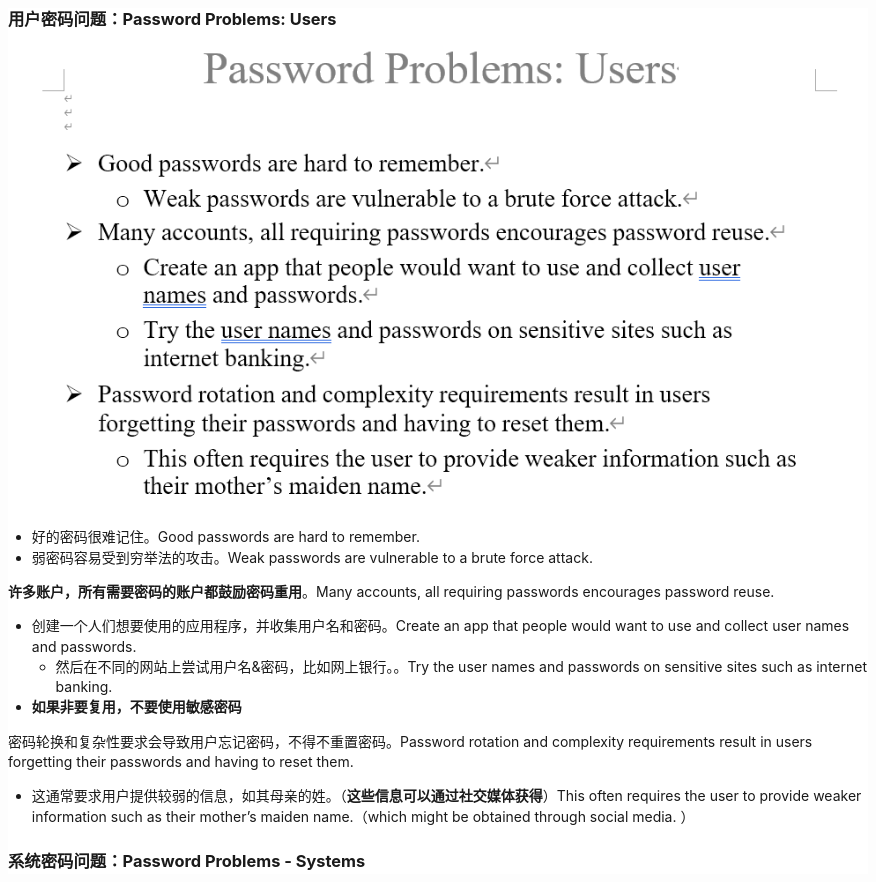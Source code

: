 ### 用户密码问题：Password Problems: Users

![](/static/2021-03-09-00-52-24.png)

* 好的密码很难记住。Good passwords are hard to remember.
* 弱密码容易受到穷举法的攻击。Weak passwords are vulnerable to a brute force attack.

**许多账户，所有需要密码的账户都鼓励密码重用**。Many accounts, all requiring passwords encourages password reuse.

* 创建一个人们想要使用的应用程序，并收集用户名和密码。Create an app that people would want to use and collect user names and passwords.
  * 然后在不同的网站上尝试用户名&密码，比如网上银行。。Try the user names and passwords on sensitive sites such as internet banking.
* **如果非要复用，不要使用敏感密码**

密码轮换和复杂性要求会导致用户忘记密码，不得不重置密码。Password rotation and complexity requirements result in users forgetting their passwords and having to reset them.

* 这通常要求用户提供较弱的信息，如其母亲的姓。（**这些信息可以通过社交媒体获得**）This often requires the user to provide weaker information such as their mother’s maiden name.（which might be obtained through social media. ）

### 系统密码问题：Password Problems - Systems

